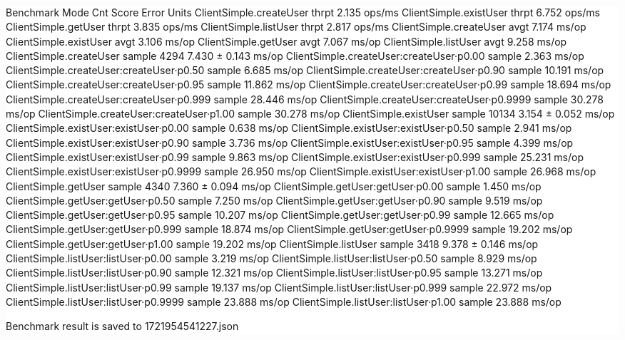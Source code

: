 Benchmark                                     Mode    Cnt   Score   Error   Units
ClientSimple.createUser                      thrpt          2.135          ops/ms
ClientSimple.existUser                       thrpt          6.752          ops/ms
ClientSimple.getUser                         thrpt          3.835          ops/ms
ClientSimple.listUser                        thrpt          2.817          ops/ms
ClientSimple.createUser                       avgt          7.174           ms/op
ClientSimple.existUser                        avgt          3.106           ms/op
ClientSimple.getUser                          avgt          7.067           ms/op
ClientSimple.listUser                         avgt          9.258           ms/op
ClientSimple.createUser                     sample   4294   7.430 ± 0.143   ms/op
ClientSimple.createUser:createUser·p0.00    sample          2.363           ms/op
ClientSimple.createUser:createUser·p0.50    sample          6.685           ms/op
ClientSimple.createUser:createUser·p0.90    sample         10.191           ms/op
ClientSimple.createUser:createUser·p0.95    sample         11.862           ms/op
ClientSimple.createUser:createUser·p0.99    sample         18.694           ms/op
ClientSimple.createUser:createUser·p0.999   sample         28.446           ms/op
ClientSimple.createUser:createUser·p0.9999  sample         30.278           ms/op
ClientSimple.createUser:createUser·p1.00    sample         30.278           ms/op
ClientSimple.existUser                      sample  10134   3.154 ± 0.052   ms/op
ClientSimple.existUser:existUser·p0.00      sample          0.638           ms/op
ClientSimple.existUser:existUser·p0.50      sample          2.941           ms/op
ClientSimple.existUser:existUser·p0.90      sample          3.736           ms/op
ClientSimple.existUser:existUser·p0.95      sample          4.399           ms/op
ClientSimple.existUser:existUser·p0.99      sample          9.863           ms/op
ClientSimple.existUser:existUser·p0.999     sample         25.231           ms/op
ClientSimple.existUser:existUser·p0.9999    sample         26.950           ms/op
ClientSimple.existUser:existUser·p1.00      sample         26.968           ms/op
ClientSimple.getUser                        sample   4340   7.360 ± 0.094   ms/op
ClientSimple.getUser:getUser·p0.00          sample          1.450           ms/op
ClientSimple.getUser:getUser·p0.50          sample          7.250           ms/op
ClientSimple.getUser:getUser·p0.90          sample          9.519           ms/op
ClientSimple.getUser:getUser·p0.95          sample         10.207           ms/op
ClientSimple.getUser:getUser·p0.99          sample         12.665           ms/op
ClientSimple.getUser:getUser·p0.999         sample         18.874           ms/op
ClientSimple.getUser:getUser·p0.9999        sample         19.202           ms/op
ClientSimple.getUser:getUser·p1.00          sample         19.202           ms/op
ClientSimple.listUser                       sample   3418   9.378 ± 0.146   ms/op
ClientSimple.listUser:listUser·p0.00        sample          3.219           ms/op
ClientSimple.listUser:listUser·p0.50        sample          8.929           ms/op
ClientSimple.listUser:listUser·p0.90        sample         12.321           ms/op
ClientSimple.listUser:listUser·p0.95        sample         13.271           ms/op
ClientSimple.listUser:listUser·p0.99        sample         19.137           ms/op
ClientSimple.listUser:listUser·p0.999       sample         22.972           ms/op
ClientSimple.listUser:listUser·p0.9999      sample         23.888           ms/op
ClientSimple.listUser:listUser·p1.00        sample         23.888           ms/op

Benchmark result is saved to 1721954541227.json
